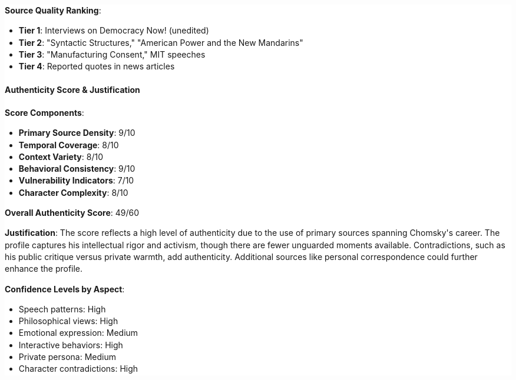 **Source Quality Ranking**:
- **Tier 1**: Interviews on Democracy Now! (unedited)
- **Tier 2**: "Syntactic Structures," "American Power and the New Mandarins"
- **Tier 3**: "Manufacturing Consent," MIT speeches
- **Tier 4**: Reported quotes in news articles

#### Authenticity Score & Justification

**Score Components**:
- **Primary Source Density**: 9/10
- **Temporal Coverage**: 8/10
- **Context Variety**: 8/10
- **Behavioral Consistency**: 9/10
- **Vulnerability Indicators**: 7/10
- **Character Complexity**: 8/10

**Overall Authenticity Score**: 49/60

**Justification**:
The score reflects a high level of authenticity due to the use of primary sources spanning Chomsky's career. The profile captures his intellectual rigor and activism, though there are fewer unguarded moments available. Contradictions, such as his public critique versus private warmth, add authenticity. Additional sources like personal correspondence could further enhance the profile.

**Confidence Levels by Aspect**:
- Speech patterns: High
- Philosophical views: High
- Emotional expression: Medium
- Interactive behaviors: High
- Private persona: Medium
- Character contradictions: High